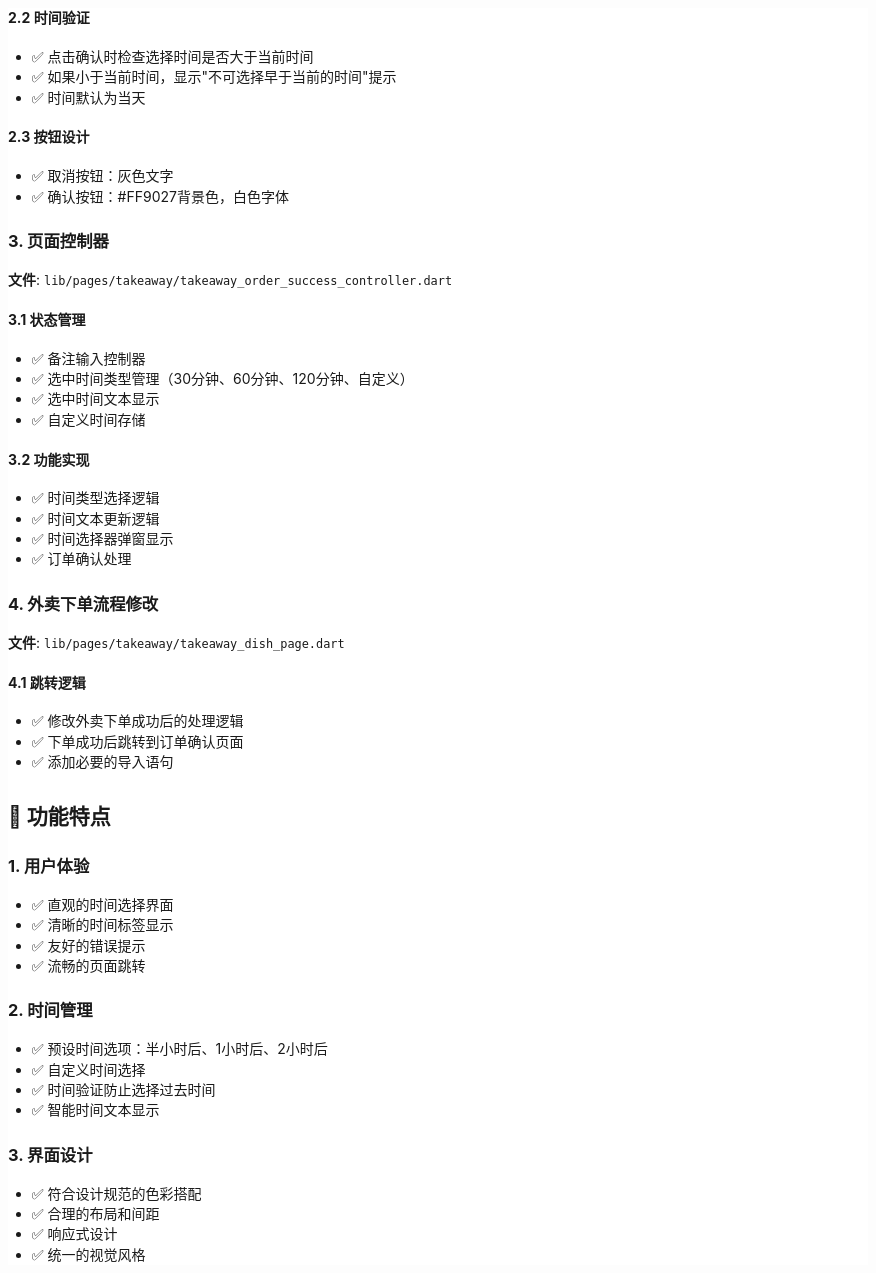 #### 2.2 时间验证
- ✅ 点击确认时检查选择时间是否大于当前时间
- ✅ 如果小于当前时间，显示"不可选择早于当前的时间"提示
- ✅ 时间默认为当天

#### 2.3 按钮设计
- ✅ 取消按钮：灰色文字
- ✅ 确认按钮：#FF9027背景色，白色字体

### 3. 页面控制器
**文件**: `lib/pages/takeaway/takeaway_order_success_controller.dart`

#### 3.1 状态管理
- ✅ 备注输入控制器
- ✅ 选中时间类型管理（30分钟、60分钟、120分钟、自定义）
- ✅ 选中时间文本显示
- ✅ 自定义时间存储

#### 3.2 功能实现
- ✅ 时间类型选择逻辑
- ✅ 时间文本更新逻辑
- ✅ 时间选择器弹窗显示
- ✅ 订单确认处理

### 4. 外卖下单流程修改
**文件**: `lib/pages/takeaway/takeaway_dish_page.dart`

#### 4.1 跳转逻辑
- ✅ 修改外卖下单成功后的处理逻辑
- ✅ 下单成功后跳转到订单确认页面
- ✅ 添加必要的导入语句

## 🎯 功能特点

### 1. 用户体验
- ✅ 直观的时间选择界面
- ✅ 清晰的时间标签显示
- ✅ 友好的错误提示
- ✅ 流畅的页面跳转

### 2. 时间管理
- ✅ 预设时间选项：半小时后、1小时后、2小时后
- ✅ 自定义时间选择
- ✅ 时间验证防止选择过去时间
- ✅ 智能时间文本显示

### 3. 界面设计
- ✅ 符合设计规范的色彩搭配
- ✅ 合理的布局和间距
- ✅ 响应式设计
- ✅ 统一的视觉风格
